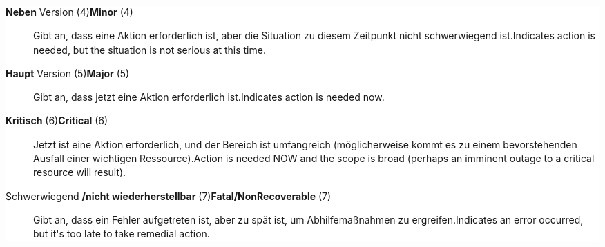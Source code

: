 </dd> <dt>

<span id="Minor"></span><span id="minor"></span><span id="MINOR"></span>

<span data-ttu-id="cb5d4-222"><span id="Minor"></span><span id="minor"></span><span id="MINOR"></span>**Neben** Version (4)</span><span class="sxs-lookup"><span data-stu-id="cb5d4-222"><span id="Minor"></span><span id="minor"></span><span id="MINOR"></span>**Minor** (4)</span></span>


</dt> <dd>

<span data-ttu-id="cb5d4-223">Gibt an, dass eine Aktion erforderlich ist, aber die Situation zu diesem Zeitpunkt nicht schwerwiegend ist.</span><span class="sxs-lookup"><span data-stu-id="cb5d4-223">Indicates action is needed, but the situation is not serious at this time.</span></span>

</dd> <dt>

<span id="Major"></span><span id="major"></span><span id="MAJOR"></span>

<span data-ttu-id="cb5d4-224"><span id="Major"></span><span id="major"></span><span id="MAJOR"></span>**Haupt** Version (5)</span><span class="sxs-lookup"><span data-stu-id="cb5d4-224"><span id="Major"></span><span id="major"></span><span id="MAJOR"></span>**Major** (5)</span></span>


</dt> <dd>

<span data-ttu-id="cb5d4-225">Gibt an, dass jetzt eine Aktion erforderlich ist.</span><span class="sxs-lookup"><span data-stu-id="cb5d4-225">Indicates action is needed now.</span></span>

</dd> <dt>

<span id="Critical"></span><span id="critical"></span><span id="CRITICAL"></span>

<span data-ttu-id="cb5d4-226"><span id="Critical"></span><span id="critical"></span><span id="CRITICAL"></span>**Kritisch** (6)</span><span class="sxs-lookup"><span data-stu-id="cb5d4-226"><span id="Critical"></span><span id="critical"></span><span id="CRITICAL"></span>**Critical** (6)</span></span>


</dt> <dd>

<span data-ttu-id="cb5d4-227">Jetzt ist eine Aktion erforderlich, und der Bereich ist umfangreich (möglicherweise kommt es zu einem bevorstehenden Ausfall einer wichtigen Ressource).</span><span class="sxs-lookup"><span data-stu-id="cb5d4-227">Action is needed NOW and the scope is broad (perhaps an imminent outage to a critical resource will result).</span></span>

</dd> <dt>

<span id="Fatal_NonRecoverable"></span><span id="fatal_nonrecoverable"></span><span id="FATAL_NONRECOVERABLE"></span>

<span data-ttu-id="cb5d4-228"><span id="Fatal_NonRecoverable"></span><span id="fatal_nonrecoverable"></span><span id="FATAL_NONRECOVERABLE"></span>Schwerwiegend **/nicht wiederherstellbar** (7)</span><span class="sxs-lookup"><span data-stu-id="cb5d4-228"><span id="Fatal_NonRecoverable"></span><span id="fatal_nonrecoverable"></span><span id="FATAL_NONRECOVERABLE"></span>**Fatal/NonRecoverable** (7)</span></span>


</dt> <dd>

<span data-ttu-id="cb5d4-229">Gibt an, dass ein Fehler aufgetreten ist, aber zu spät ist, um Abhilfemaßnahmen zu ergreifen.</span><span class="sxs-lookup"><span data-stu-id="cb5d4-229">Indicates an error occurred, but it's too late to take remedial action.</span></span>
